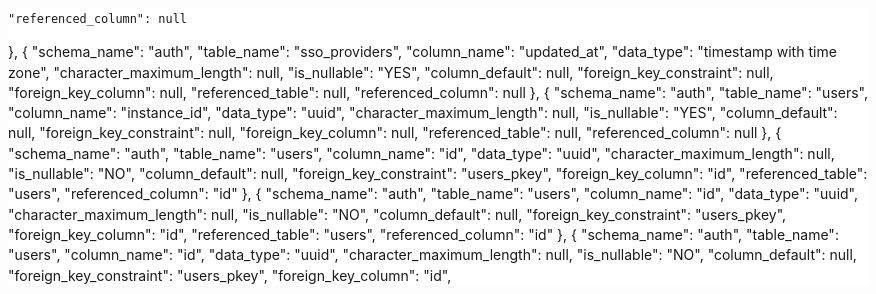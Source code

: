     "referenced_column": null
  },
  {
    "schema_name": "auth",
    "table_name": "sso_providers",
    "column_name": "updated_at",
    "data_type": "timestamp with time zone",
    "character_maximum_length": null,
    "is_nullable": "YES",
    "column_default": null,
    "foreign_key_constraint": null,
    "foreign_key_column": null,
    "referenced_table": null,
    "referenced_column": null
  },
  {
    "schema_name": "auth",
    "table_name": "users",
    "column_name": "instance_id",
    "data_type": "uuid",
    "character_maximum_length": null,
    "is_nullable": "YES",
    "column_default": null,
    "foreign_key_constraint": null,
    "foreign_key_column": null,
    "referenced_table": null,
    "referenced_column": null
  },
  {
    "schema_name": "auth",
    "table_name": "users",
    "column_name": "id",
    "data_type": "uuid",
    "character_maximum_length": null,
    "is_nullable": "NO",
    "column_default": null,
    "foreign_key_constraint": "users_pkey",
    "foreign_key_column": "id",
    "referenced_table": "users",
    "referenced_column": "id"
  },
  {
    "schema_name": "auth",
    "table_name": "users",
    "column_name": "id",
    "data_type": "uuid",
    "character_maximum_length": null,
    "is_nullable": "NO",
    "column_default": null,
    "foreign_key_constraint": "users_pkey",
    "foreign_key_column": "id",
    "referenced_table": "users",
    "referenced_column": "id"
  },
  {
    "schema_name": "auth",
    "table_name": "users",
    "column_name": "id",
    "data_type": "uuid",
    "character_maximum_length": null,
    "is_nullable": "NO",
    "column_default": null,
    "foreign_key_constraint": "users_pkey",
    "foreign_key_column": "id",